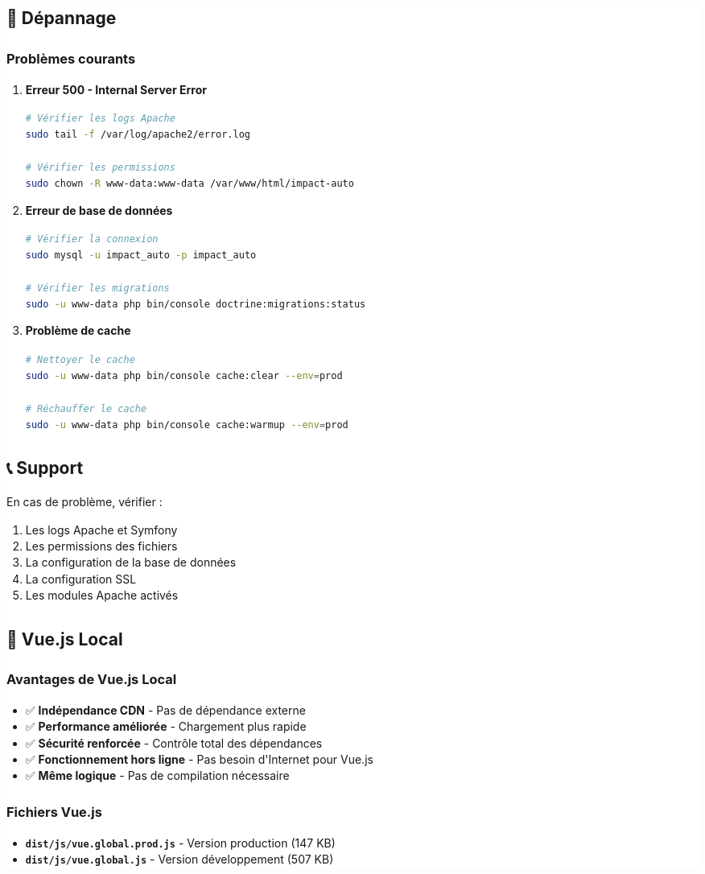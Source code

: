 ## 🚨 Dépannage

### Problèmes courants

1. **Erreur 500 - Internal Server Error**
   ```bash
   # Vérifier les logs Apache
   sudo tail -f /var/log/apache2/error.log
   
   # Vérifier les permissions
   sudo chown -R www-data:www-data /var/www/html/impact-auto
   ```

2. **Erreur de base de données**
   ```bash
   # Vérifier la connexion
   sudo mysql -u impact_auto -p impact_auto
   
   # Vérifier les migrations
   sudo -u www-data php bin/console doctrine:migrations:status
   ```

3. **Problème de cache**
   ```bash
   # Nettoyer le cache
   sudo -u www-data php bin/console cache:clear --env=prod
   
   # Réchauffer le cache
   sudo -u www-data php bin/console cache:warmup --env=prod
   ```

## 📞 Support

En cas de problème, vérifier :
1. Les logs Apache et Symfony
2. Les permissions des fichiers
3. La configuration de la base de données
4. La configuration SSL
5. Les modules Apache activés

## 🎯 Vue.js Local

### Avantages de Vue.js Local
- ✅ **Indépendance CDN** - Pas de dépendance externe
- ✅ **Performance améliorée** - Chargement plus rapide
- ✅ **Sécurité renforcée** - Contrôle total des dépendances
- ✅ **Fonctionnement hors ligne** - Pas besoin d'Internet pour Vue.js
- ✅ **Même logique** - Pas de compilation nécessaire

### Fichiers Vue.js
- **`dist/js/vue.global.prod.js`** - Version production (147 KB)
- **`dist/js/vue.global.js`** - Version développement (507 KB)
